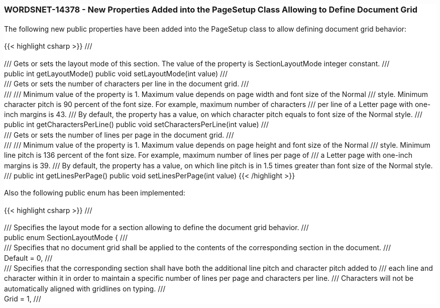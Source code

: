 ### WORDSNET-14378 - New Properties Added into the PageSetup Class Allowing to Define Document Grid

The following new public properties have been added into the PageSetup class to allow defining document grid behavior:

{{< highlight csharp >}}
/// <summary>
/// Gets or sets the layout mode of this section. The value of the property is SectionLayoutMode integer constant.
/// </summary>
public int getLayoutMode()
public void setLayoutMode(int value)
/// <summary>
/// Gets or sets the number of characters per line in the document grid.
/// </summary>
/// <remarks>
/// Minimum value of the property is 1. Maximum value depends on page width and font size of the Normal
/// style. Minimum character pitch is 90 percent of the font size. For example, maximum number of characters
/// per line of a Letter page with one-inch margins is 43.
/// By default, the property has a value, on which character pitch equals to font size of the Normal style.
/// </remarks>
public int getCharactersPerLine()
public void setCharactersPerLine(int value)
/// <summary>
/// Gets or sets the number of lines per page in the document grid.
/// </summary>
/// <remarks>
/// Minimum value of the property is 1. Maximum value depends on page height and font size of the Normal
/// style. Minimum line pitch is 136 percent of the font size. For example, maximum number of lines per page of
/// a Letter page with one-inch margins is 39.
/// By default, the property has a value, on which line pitch is in 1.5 times greater than font size of the Normal style.
/// </remarks>
public int getLinesPerPage()
public void setLinesPerPage(int value)
{{< /highlight >}}

Also the following public enum has been implemented:

{{< highlight csharp >}}
/// <summary>
/// Specifies the layout mode for a section allowing to define the document grid behavior.
/// </summary>
public enum SectionLayoutMode
{
    /// <summary>
    /// Specifies that no document grid shall be applied to the contents of the corresponding section in the document.
    /// </summary>
    Default = 0,
    /// <summary>
    /// Specifies that the corresponding section shall have both the additional line pitch and character pitch added to
    /// each line and character within it in order to maintain a specific number of lines per page and characters per line.
    /// Characters will not be automatically aligned with gridlines on typing.
    /// </summary>
    Grid = 1,
    /// <summary>